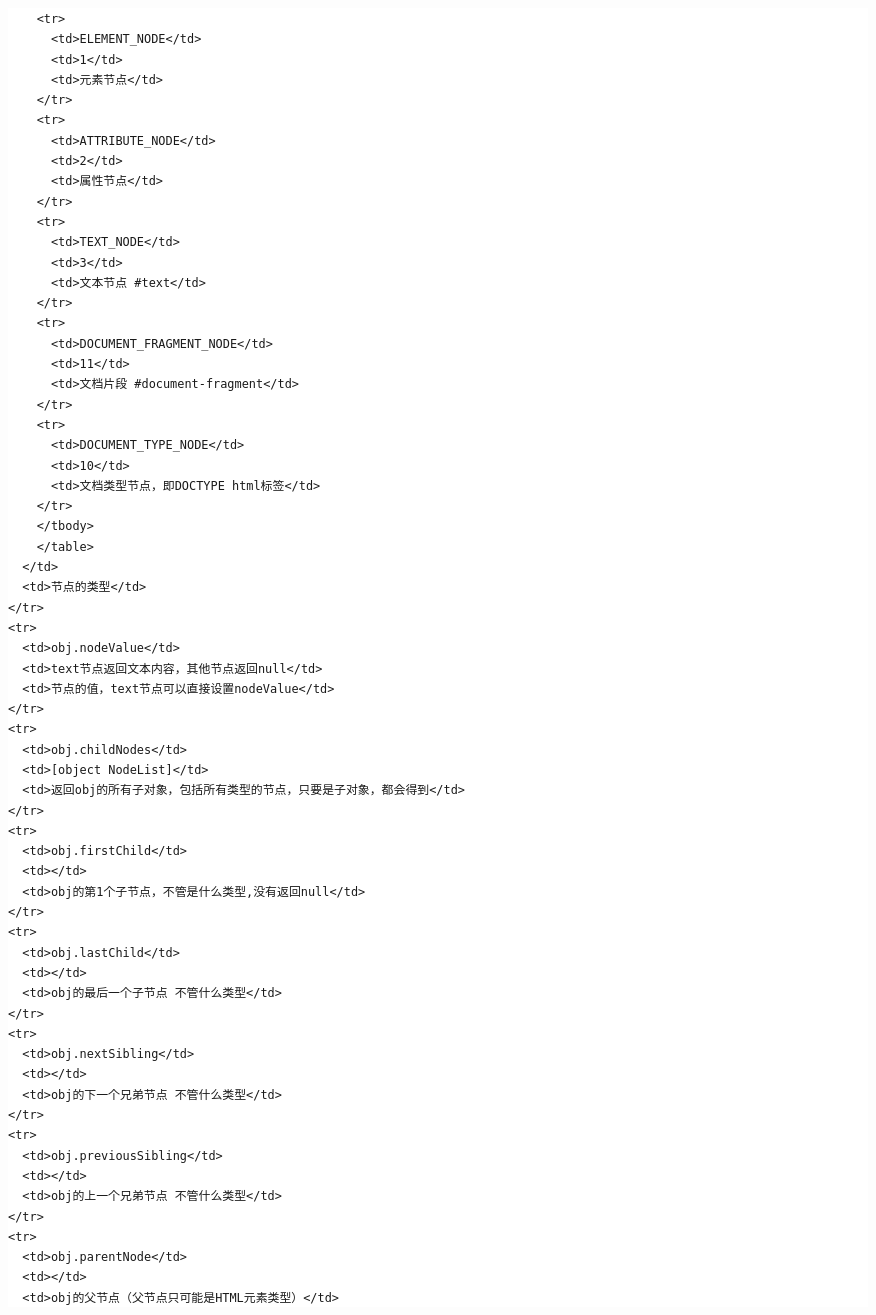         <tr>
          <td>ELEMENT_NODE</td>
          <td>1</td>
          <td>元素节点</td>
        </tr>
        <tr>
          <td>ATTRIBUTE_NODE</td>
          <td>2</td>
          <td>属性节点</td>
        </tr>
        <tr>
          <td>TEXT_NODE</td>
          <td>3</td>
          <td>文本节点 #text</td>
        </tr>
        <tr>
          <td>DOCUMENT_FRAGMENT_NODE</td>
          <td>11</td>
          <td>文档片段 #document-fragment</td>
        </tr>
        <tr>
          <td>DOCUMENT_TYPE_NODE</td>
          <td>10</td>
          <td>文档类型节点，即DOCTYPE html标签</td>
        </tr>
        </tbody>
        </table>
      </td>
      <td>节点的类型</td>
    </tr>
    <tr>
      <td>obj.nodeValue</td>
      <td>text节点返回文本内容，其他节点返回null</td>
      <td>节点的值，text节点可以直接设置nodeValue</td>
    </tr>
    <tr>
      <td>obj.childNodes</td>
      <td>[object NodeList]</td>
      <td>返回obj的所有子对象，包括所有类型的节点，只要是子对象，都会得到</td>
    </tr>
    <tr>
      <td>obj.firstChild</td>
      <td></td>
      <td>obj的第1个子节点，不管是什么类型,没有返回null</td>
    </tr>
    <tr>
      <td>obj.lastChild</td>
      <td></td>
      <td>obj的最后一个子节点 不管什么类型</td>
    </tr>
    <tr>
      <td>obj.nextSibling</td>
      <td></td>
      <td>obj的下一个兄弟节点 不管什么类型</td>
    </tr>
    <tr>
      <td>obj.previousSibling</td>
      <td></td>
      <td>obj的上一个兄弟节点 不管什么类型</td>
    </tr>
    <tr>
      <td>obj.parentNode</td>
      <td></td>
      <td>obj的父节点（父节点只可能是HTML元素类型）</td>